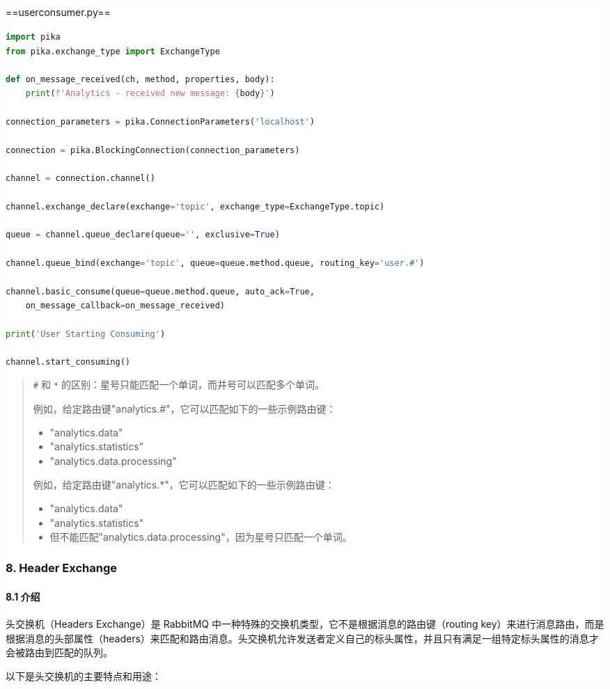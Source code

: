 

==userconsumer.py==

```python
import pika
from pika.exchange_type import ExchangeType

def on_message_received(ch, method, properties, body):
    print(f'Analytics - received new message: {body}')

connection_parameters = pika.ConnectionParameters('localhost')

connection = pika.BlockingConnection(connection_parameters)

channel = connection.channel()

channel.exchange_declare(exchange='topic', exchange_type=ExchangeType.topic)

queue = channel.queue_declare(queue='', exclusive=True)

channel.queue_bind(exchange='topic', queue=queue.method.queue, routing_key='user.#')

channel.basic_consume(queue=queue.method.queue, auto_ack=True,
    on_message_callback=on_message_received)

print('User Starting Consuming')

channel.start_consuming()
```



> `#` 和 `*` 的区别：星号只能匹配一个单词，而井号可以匹配多个单词。
>
> 例如，给定路由键"analytics.#"，它可以匹配如下的一些示例路由键：
>
> - "analytics.data"
> - "analytics.statistics"
> - "analytics.data.processing"
>
> 例如，给定路由键"analytics.*"，它可以匹配如下的一些示例路由键：
>
> - "analytics.data"
> - "analytics.statistics"
> - 但不能匹配"analytics.data.processing"，因为星号只匹配一个单词。

### 8. Header Exchange

#### 8.1 介绍

头交换机（Headers Exchange）是 RabbitMQ 中一种特殊的交换机类型，它不是根据消息的路由键（routing key）来进行消息路由，而是根据消息的头部属性（headers）来匹配和路由消息。头交换机允许发送者定义自己的标头属性，并且只有满足一组特定标头属性的消息才会被路由到匹配的队列。

以下是头交换机的主要特点和用途：
